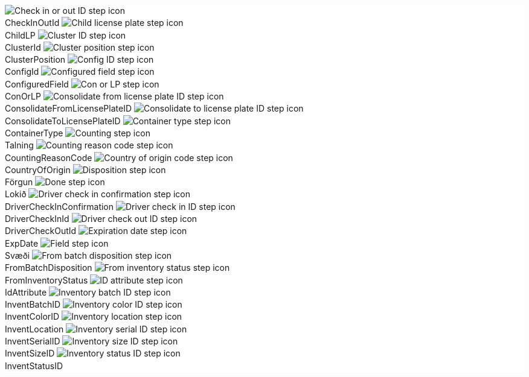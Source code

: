 <td><img src="media/step-icons-check-in-out.png" alt="Check in or out ID step icon" title="Skrefatákn inn- eða útskráningarkennis"><br>CheckInOutId</td>
</tr>
<tr>
<td><img src="media/step-icons-child-lp.png" alt="Child license plate step icon" title="Skrefatákn undireiningar númeraplötu"><br>ChildLP</td>
<td><img src="media/step-icons-cluster-id.png" alt="Cluster ID step icon" title="Skrefatákn klasakennis"><br>ClusterId</td>
<td><img src="media/step-icons-cluster-position.png" alt="Cluster position step icon" title="Skrefatákn klasastaðsetningar"><br>ClusterPosition</td>
<td><img src="media/step-icons-config-id.png" alt="Config ID step icon" title="Skrefatákn skilgreiningarkennis"><br>ConfigId</td>
</tr>
<tr>
<td><img src="media/step-icons-configured-field.png" alt="Configured field step icon" title="Skrefatákn skilgreinds reits"><br>ConfiguredField</td>
<td><img src="media/step-icons-con-lp.png" alt="Con or LP step icon" title="Skrefatákn gáms eða númeraplötu"><br>ConOrLP</td>
<td><img src="media/step-icons-consolidate-from-LP.png" alt="Consolidate from license plate ID step icon" title="Skrefatákn sameiningar frá númeraplötukenni"><br>ConsolidateFromLicensePlateID</td>
<td><img src="media/step-icons-consolidate-to-LP.png" alt="Consolidate to license plate ID step icon" title="Skrefatákn sameiningar til númeraplötukennis"><br>ConsolidateToLicensePlateID</td>
</tr>
<tr>
<td><img src="media/step-icons-container-type.png" alt="Container type step icon" title="Skrefatákn gámagerðar"><br>ContainerType</td>
<td><img src="media/step-icons-counting.png" alt="Counting step icon" title="Skrefatákn talningar"><br>Talning</td>
<td><img src="media/step-icons-counting-reason.png" alt="Counting reason code step icon" title="Skrefatákn ástæðukóða talningar"><br>CountingReasonCode</td>
<td><img src="media/step-icons-country-origin.png" alt="Country of origin code step icon" title="Skrefatákn kóða upprunalands"><br>CountryOfOrigin</td>
</tr>
<tr>
<td><img src="media/step-icons-disposition.png" alt="Disposition step icon" title="Skrefatákn förgunar"><br>Förgun</td>
<td><img src="media/step-icons-done.png" alt="Done step icon" title="Skrefatákn lokaskrefs"><br>Lokið</td>
<td><img src="media/step-icons-driver-check-in-confirmation.png" alt="Driver check in confirmation step icon" title="Skrefatákn staðfestingar á innskráningu ökumanns"><br>DriverCheckInConfirmation</td>
<td><img src="media/step-icons-driver-check-in-id.png" alt="Driver check in ID step icon" title="Skrefatákn innskráningarkennis ökumanns"><br>DriverCheckInId</td>
</tr>
<tr>
<td><img src="media/step-icons-driver-check-out-id.png" alt="Driver check out ID step icon" title="Skrefatákn útskráningarkennis ökumanns"><br>DriverCheckOutId</td>
<td><img src="media/step-icons-exp-date.png" alt="Expiration date step icon" title="Skrefatákn lokadagsetningar"><br>ExpDate</td>
<td><img src="media/step-icons-field.png" alt="Field step icon" title="Skrefatákn svæðis"><br>Svæði</td>
<td><img src="media/step-icons-from-batch.png" alt="From batch disposition step icon" title="Skrefatákn frá ráðstöfunarrunu"><br>FromBatchDisposition</td>
</tr>
<tr>
<td><img src="media/step-icons-from-inventory-status.png" alt="From inventory status step icon" title="Skrefatákn frá birgðastöðu"><br>FromInventoryStatus</td>
<td><img src="media/step-icons-id-attribute.png" alt="ID attribute step icon" title="Skrefatákn eigindarkennis"><br>IdAttribute</td>
<td><img src="media/step-icons-invent-batch-id.png" alt="Inventory batch ID step icon" title="Skrefatákn birgðarrunukennis"><br>InventBatchID</td>
<td><img src="media/step-icons-invent-color-id.png" alt="Inventory color ID step icon" title="Skrefatákn litakennis birgða"><br>InventColorID</td>
</tr>
<tr>
<td><img src="media/step-icons-invent-location.png" alt="Inventory location step icon" title="Skrefatákn birgðastaðsetningar"><br>InventLocation</td>
<td><img src="media/step-icons-invent-serial-id.png" alt="Inventory serial ID step icon" title="Skrefatákn raðnúmerakennis birgða"><br>InventSerialID</td>
<td><img src="media/step-icons-invent-size-id.png" alt="Inventory size ID step icon" title="Skrefatákn stærðarkennis birgða"><br>InventSizeID</td>
<td><img src="media/step-icons-invent-status-id.png" alt="Inventory status ID step icon" title="Skrefatákn birgðastöðukennis"><br>InventStatusID</td>
</tr>
<tr>